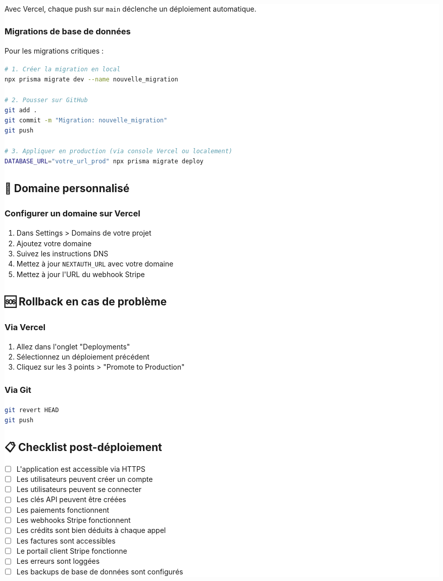 Avec Vercel, chaque push sur `main` déclenche un déploiement automatique.

### Migrations de base de données

Pour les migrations critiques :

```bash
# 1. Créer la migration en local
npx prisma migrate dev --name nouvelle_migration

# 2. Pousser sur GitHub
git add .
git commit -m "Migration: nouvelle_migration"
git push

# 3. Appliquer en production (via console Vercel ou localement)
DATABASE_URL="votre_url_prod" npx prisma migrate deploy
```

## 📱 Domaine personnalisé

### Configurer un domaine sur Vercel

1. Dans Settings > Domains de votre projet
2. Ajoutez votre domaine
3. Suivez les instructions DNS
4. Mettez à jour `NEXTAUTH_URL` avec votre domaine
5. Mettez à jour l'URL du webhook Stripe

## 🆘 Rollback en cas de problème

### Via Vercel

1. Allez dans l'onglet "Deployments"
2. Sélectionnez un déploiement précédent
3. Cliquez sur les 3 points > "Promote to Production"

### Via Git

```bash
git revert HEAD
git push
```

## 📋 Checklist post-déploiement

- [ ] L'application est accessible via HTTPS
- [ ] Les utilisateurs peuvent créer un compte
- [ ] Les utilisateurs peuvent se connecter
- [ ] Les clés API peuvent être créées
- [ ] Les paiements fonctionnent
- [ ] Les webhooks Stripe fonctionnent
- [ ] Les crédits sont bien déduits à chaque appel
- [ ] Les factures sont accessibles
- [ ] Le portail client Stripe fonctionne
- [ ] Les erreurs sont loggées
- [ ] Les backups de base de données sont configurés
